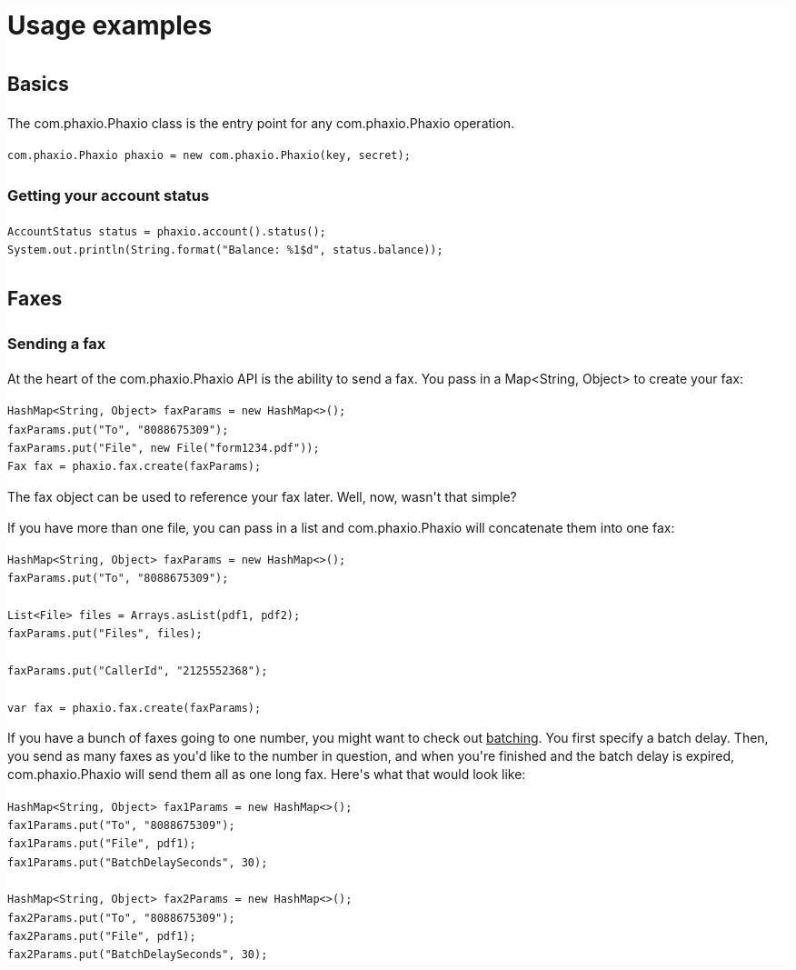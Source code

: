 # Usage examples

## Basics

The com.phaxio.Phaxio class is the entry point for any com.phaxio.Phaxio operation.

    com.phaxio.Phaxio phaxio = new com.phaxio.Phaxio(key, secret);
    
### Getting your account status

    AccountStatus status = phaxio.account().status();
    System.out.println(String.format("Balance: %1$d", status.balance));

## Faxes

### Sending a fax

At the heart of the com.phaxio.Phaxio API is the ability to send a fax. You pass in a Map<String, Object> to create your fax:

    HashMap<String, Object> faxParams = new HashMap<>();
    faxParams.put("To", "8088675309");
    faxParams.put("File", new File("form1234.pdf"));
    Fax fax = phaxio.fax.create(faxParams);

The fax object can be used to reference your fax later. Well, now, wasn't that simple?
    
If you have more than one file, you can pass in a list and com.phaxio.Phaxio will concatenate them into one fax:

	HashMap<String, Object> faxParams = new HashMap<>();
    faxParams.put("To", "8088675309");

    List<File> files = Arrays.asList(pdf1, pdf2);
    faxParams.put("Files", files);

    faxParams.put("CallerId", "2125552368");

    var fax = phaxio.fax.create(faxParams);

If you have a bunch of faxes going to one number, you might want to check out [batching](https://www.phaxio.com/docs/api/send/batching/).
You first specify a batch delay. Then, you send as many faxes as you'd like to the number in question, 
and when you're finished and the batch delay is expired, com.phaxio.Phaxio will send them all as one long fax. Here's what that would look like:
    
    HashMap<String, Object> fax1Params = new HashMap<>();
    fax1Params.put("To", "8088675309");
    fax1Params.put("File", pdf1);
    fax1Params.put("BatchDelaySeconds", 30);
    
    HashMap<String, Object> fax2Params = new HashMap<>();
    fax2Params.put("To", "8088675309");
    fax2Params.put("File", pdf1);
    fax2Params.put("BatchDelaySeconds", 30);
